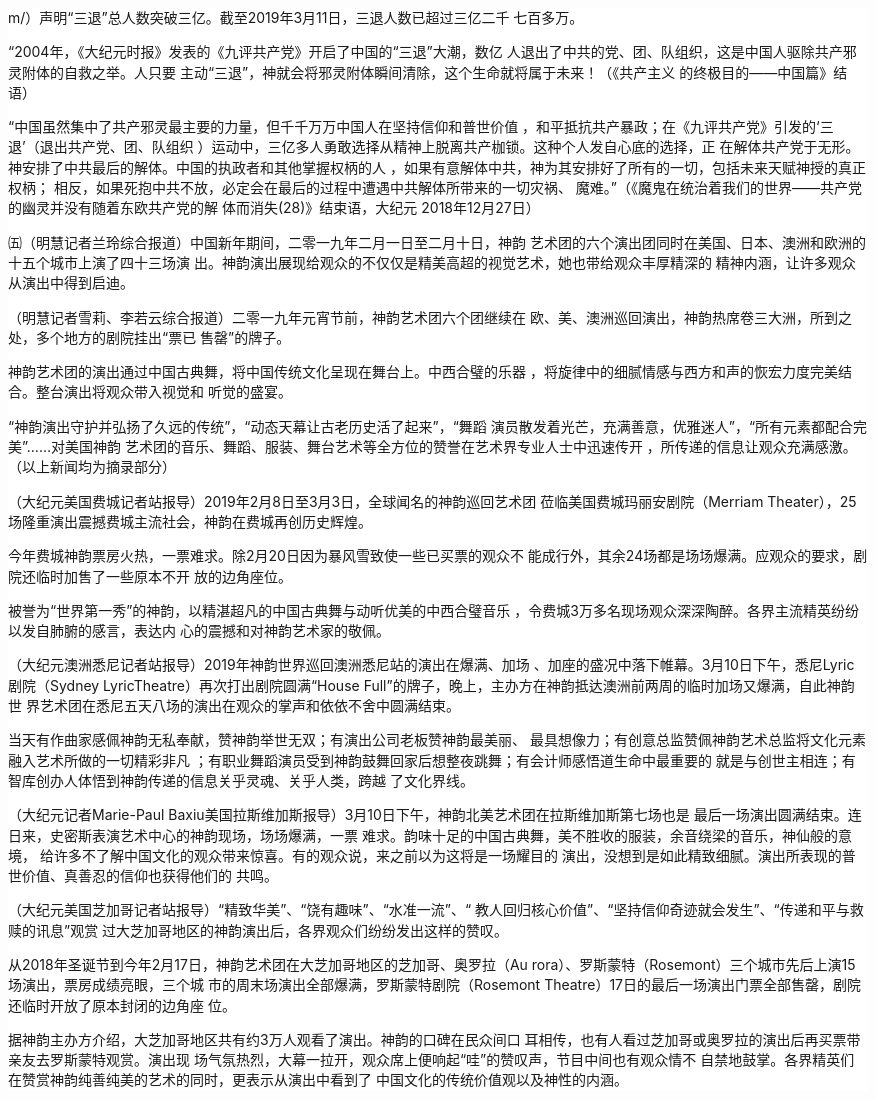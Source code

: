   </span>
 </a>
 m/）声明“三退”总人数突破三亿。截至2019年3月11日，三退人数已超过三亿二千 七百多万。
</p>
<p>
 “2004年，《大纪元时报》发表的《九评共产党》开启了中国的“三退”大潮，数亿 人退出了中共的党、团、队组织，这是中国人驱除共产邪灵附体的自救之举。人只要 主动“三退”，神就会将邪灵附体瞬间清除，这个生命就将属于未来！（《共产主义 的终极目的——中国篇》结语）
</p>
<p>
 “中国虽然集中了共产邪灵最主要的力量，但千千万万中国人在坚持信仰和普世价值 ，和平抵抗共产暴政；在《九评共产党》引发的‘三退’（退出共产党、团、队组织 ）运动中，三亿多人勇敢选择从精神上脱离共产枷锁。这种个人发自心底的选择，正 在解体共产党于无形。神安排了中共最后的解体。中国的执政者和其他掌握权柄的人 ，如果有意解体中共，神为其安排好了所有的一切，包括未来天赋神授的真正权柄； 相反，如果死抱中共不放，必定会在最后的过程中遭遇中共解体所带来的一切灾祸、 魔难。”（《魔鬼在统治着我们的世界——共产党的幽灵并没有随着东欧共产党的解 体而消失(28)》结束语，大纪元 2018年12月27日）
</p>
<p>
 ㈤（明慧记者兰玲综合报道）中国新年期间，二零一九年二月一日至二月十日，神韵 艺术团的六个演出团同时在美国、日本、澳洲和欧洲的十五个城市上演了四十三场演 出。神韵演出展现给观众的不仅仅是精美高超的视觉艺术，她也带给观众丰厚精深的 精神内涵，让许多观众从演出中得到启迪。
</p>
<p>
 （明慧记者雪莉、李若云综合报道）二零一九年元宵节前，神韵艺术团六个团继续在 欧、美、澳洲巡回演出，神韵热席卷三大洲，所到之处，多个地方的剧院挂出“票已 售罄”的牌子。
</p>
<p>
 神韵艺术团的演出通过中国古典舞，将中国传统文化呈现在舞台上。中西合璧的乐器 ，将旋律中的细腻情感与西方和声的恢宏力度完美结合。整台演出将观众带入视觉和 听觉的盛宴。
</p>
<p>
 “神韵演出守护并弘扬了久远的传统”，“动态天幕让古老历史活了起来”，“舞蹈 演员散发着光芒，充满善意，优雅迷人”，“所有元素都配合完美”……对美国神韵 艺术团的音乐、舞蹈、服装、舞台艺术等全方位的赞誉在艺术界专业人士中迅速传开 ，所传递的信息让观众充满感激。
 <br/>
 （以上新闻均为摘录部分）
</p>
<p>
 （大纪元美国费城记者站报导）2019年2月8日至3月3日，全球闻名的神韵巡回艺术团 莅临美国费城玛丽安剧院（Merriam Theater），25场隆重演出震撼费城主流社会，神韵在费城再创历史辉煌。
</p>
<p>
 今年费城神韵票房火热，一票难求。除2月20日因为暴风雪致使一些已买票的观众不 能成行外，其余24场都是场场爆满。应观众的要求，剧院还临时加售了一些原本不开 放的边角座位。
</p>
<p>
 被誉为“世界第一秀”的神韵，以精湛超凡的中国古典舞与动听优美的中西合璧音乐 ，令费城3万多名现场观众深深陶醉。各界主流精英纷纷以发自肺腑的感言，表达内 心的震撼和对神韵艺术家的敬佩。
</p>
<p>
 （大纪元澳洲悉尼记者站报导）2019年神韵世界巡回澳洲悉尼站的演出在爆满、加场 、加座的盛况中落下帷幕。3月10日下午，悉尼Lyric剧院（Sydney LyricTheatre）再次打出剧院圆满“House Full”的牌子，晚上，主办方在神韵抵达澳洲前两周的临时加场又爆满，自此神韵世 界艺术团在悉尼五天八场的演出在观众的掌声和依依不舍中圆满结束。
</p>
<p>
 当天有作曲家感佩神韵无私奉献，赞神韵举世无双；有演出公司老板赞神韵最美丽、 最具想像力；有创意总监赞佩神韵艺术总监将文化元素融入艺术所做的一切精彩非凡 ；有职业舞蹈演员受到神韵鼓舞回家后想整夜跳舞；有会计师感悟道生命中最重要的 就是与创世主相连；有智库创办人体悟到神韵传递的信息关乎灵魂、关乎人类，跨越 了文化界线。
</p>
<p>
 （大纪元记者Marie-Paul Baxiu美国拉斯维加斯报导）3月10日下午，神韵北美艺术团在拉斯维加斯第七场也是 最后一场演出圆满结束。连日来，史密斯表演艺术中心的神韵现场，场场爆满，一票 难求。韵味十足的中国古典舞，美不胜收的服装，余音绕梁的音乐，神仙般的意境， 给许多不了解中国文化的观众带来惊喜。有的观众说，来之前以为这将是一场耀目的 演出，没想到是如此精致细腻。演出所表现的普世价值、真善忍的信仰也获得他们的 共鸣。
</p>
<p>
 （大纪元美国芝加哥记者站报导）“精致华美”、“饶有趣味”、“水准一流”、“ 教人回归核心价值”、“坚持信仰奇迹就会发生”、“传递和平与救赎的讯息”观赏 过大芝加哥地区的神韵演出后，各界观众们纷纷发出这样的赞叹。
</p>
<p>
 从2018年圣诞节到今年2月17日，神韵艺术团在大芝加哥地区的芝加哥、奥罗拉（Au rora）、罗斯蒙特（Rosemont）三个城市先后上演15场演出，票房成绩亮眼，三个城 市的周末场演出全部爆满，罗斯蒙特剧院（Rosemont Theatre）17日的最后一场演出门票全部售罄，剧院还临时开放了原本封闭的边角座 位。
</p>
<p>
 据神韵主办方介绍，大芝加哥地区共有约3万人观看了演出。神韵的口碑在民众间口 耳相传，也有人看过芝加哥或奥罗拉的演出后再买票带亲友去罗斯蒙特观赏。演出现 场气氛热烈，大幕一拉开，观众席上便响起“哇”的赞叹声，节目中间也有观众情不 自禁地鼓掌。各界精英们在赞赏神韵纯善纯美的艺术的同时，更表示从演出中看到了 中国文化的传统价值观以及神性的内涵。
</p>
<p>